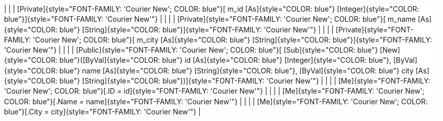 |                                                                                                                                                                                                                                                                                                                                                                                                                                       |
| [Private]{style="FONT-FAMILY: 'Courier New'; COLOR: blue"}[ m_id [As]{style="COLOR: blue"} [Integer]{style="COLOR: blue"}]{style="FONT-FAMILY: 'Courier New'"}                                                                                                                                                                                                                                                                        |
|                                                                                                                                                                                                                                                                                                                                                                                                                                       |
| [Private]{style="FONT-FAMILY: 'Courier New'; COLOR: blue"}[ m_name [As]{style="COLOR: blue"} [String]{style="COLOR: blue"}]{style="FONT-FAMILY: 'Courier New'"}                                                                                                                                                                                                                                                                       |
|                                                                                                                                                                                                                                                                                                                                                                                                                                       |
| [Private]{style="FONT-FAMILY: 'Courier New'; COLOR: blue"}[ m_city [As]{style="COLOR: blue"} [String]{style="COLOR: blue"}]{style="FONT-FAMILY: 'Courier New'"}                                                                                                                                                                                                                                                                       |
|                                                                                                                                                                                                                                                                                                                                                                                                                                       |
| [Public]{style="FONT-FAMILY: 'Courier New'; COLOR: blue"}[ [Sub]{style="COLOR: blue"} [New]{style="COLOR: blue"}([ByVal]{style="COLOR: blue"} id [As]{style="COLOR: blue"} [Integer]{style="COLOR: blue"}, [ByVal]{style="COLOR: blue"} name [As]{style="COLOR: blue"} [String]{style="COLOR: blue"}, [ByVal]{style="COLOR: blue"} city [As]{style="COLOR: blue"} [String]{style="COLOR: blue"})]{style="FONT-FAMILY: 'Courier New'"} |
|                                                                                                                                                                                                                                                                                                                                                                                                                                       |
| [Me]{style="FONT-FAMILY: 'Courier New'; COLOR: blue"}[.ID = id]{style="FONT-FAMILY: 'Courier New'"}                                                                                                                                                                                                                                                                                                                                   |
|                                                                                                                                                                                                                                                                                                                                                                                                                                       |
| [Me]{style="FONT-FAMILY: 'Courier New'; COLOR: blue"}[.Name = name]{style="FONT-FAMILY: 'Courier New'"}                                                                                                                                                                                                                                                                                                                               |
|                                                                                                                                                                                                                                                                                                                                                                                                                                       |
| [Me]{style="FONT-FAMILY: 'Courier New'; COLOR: blue"}[.City = city]{style="FONT-FAMILY: 'Courier New'"}                                                                                                                                                                                                                                                                                                                               |